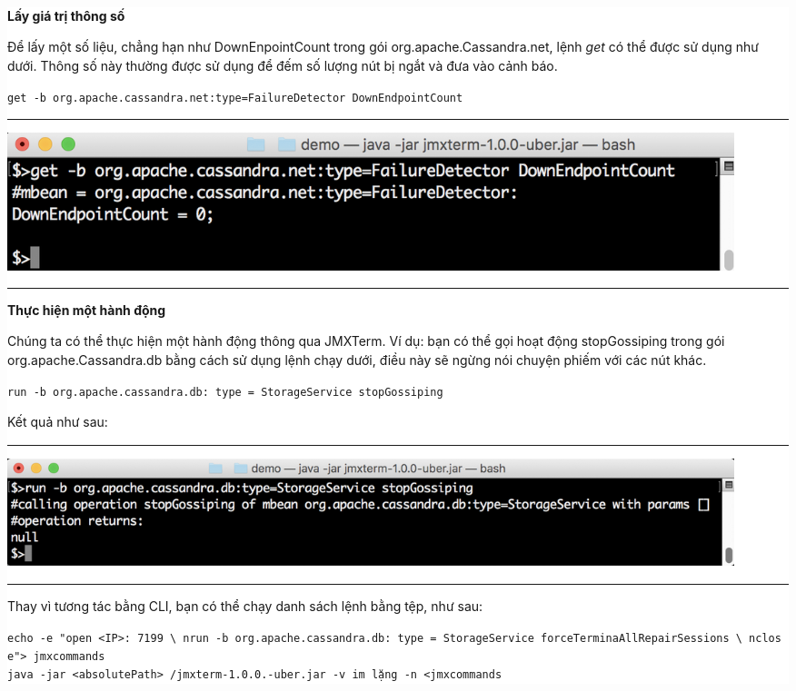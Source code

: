 **Lấy giá trị thông số**

Để lấy một số liệu, chẳng hạn như DownEnpointCount trong gói org.apache.Cassandra.net, lệnh *get* có thể được sử dụng như dưới. Thông số này thường được sử dụng để đếm số lượng nút bị ngắt và đưa vào cảnh báo.
```
get -b org.apache.cassandra.net:type=FailureDetector DownEndpointCount
```

<hr>
<div class="imgcap">
<div >
    <img src="/assets/Giam-sat-Cassandra-p4/Hinh2.png" width = "800">
</div>
<div class="thecap"></div>
</div>
<hr>

**Thực hiện một hành động**

Chúng ta có thể thực hiện một hành động thông qua JMXTerm. Ví dụ: bạn có thể gọi hoạt động stopGossiping trong gói org.apache.Cassandra.db bằng cách sử dụng lệnh chạy dưới, điều này sẽ ngừng nói chuyện phiếm với các nút khác.
```
run -b org.apache.cassandra.db: type = StorageService stopGossiping
```
Kết quả như sau:
<hr>
<div class="imgcap">
<div >
    <img src="/assets/Giam-sat-Cassandra-p4/Hinh3.png" width = "800">
</div>
<div class="thecap"></div>
</div>
<hr>

Thay vì tương tác bằng CLI, bạn có thể chạy danh sách lệnh bằng tệp, như sau:
```
echo -e "open <IP>: 7199 \ nrun -b org.apache.cassandra.db: type = StorageService forceTerminaAllRepairSessions \ nclose"> jmxcommands
java -jar <absolutePath> /jmxterm-1.0.0.-uber.jar -v im lặng -n <jmxcommands
```

